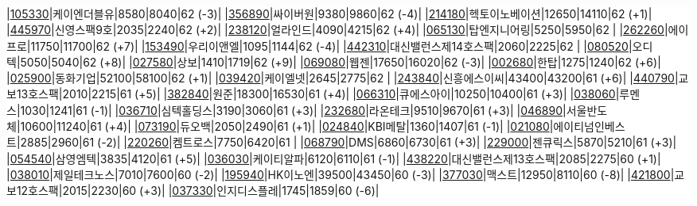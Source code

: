 |[105330](https://finance.daum.net/quotes/A105330)|케이엔더블유|8580|8040|62 (-3)|
|[356890](https://finance.daum.net/quotes/A356890)|싸이버원|9380|9860|62 (-4)|
|[214180](https://finance.daum.net/quotes/A214180)|헥토이노베이션|12650|14110|62 (+1)|
|[445970](https://finance.daum.net/quotes/A445970)|신영스팩9호|2035|2240|62 (+2)|
|[238120](https://finance.daum.net/quotes/A238120)|얼라인드|4090|4215|62 (+4)|
|[065130](https://finance.daum.net/quotes/A065130)|탑엔지니어링|5250|5950|62 |
|[262260](https://finance.daum.net/quotes/A262260)|에이프로|11750|11700|62 (+7)|
|[153490](https://finance.daum.net/quotes/A153490)|우리이앤엘|1095|1144|62 (-4)|
|[442310](https://finance.daum.net/quotes/A442310)|대신밸런스제14호스팩|2060|2225|62 |
|[080520](https://finance.daum.net/quotes/A080520)|오디텍|5050|5040|62 (+8)|
|[027580](https://finance.daum.net/quotes/A027580)|상보|1410|1719|62 (+9)|
|[069080](https://finance.daum.net/quotes/A069080)|웹젠|17650|16020|62 (-3)|
|[002680](https://finance.daum.net/quotes/A002680)|한탑|1275|1240|62 (+6)|
|[025900](https://finance.daum.net/quotes/A025900)|동화기업|52100|58100|62 (+1)|
|[039420](https://finance.daum.net/quotes/A039420)|케이엘넷|2645|2775|62 |
|[243840](https://finance.daum.net/quotes/A243840)|신흥에스이씨|43400|43200|61 (+6)|
|[440790](https://finance.daum.net/quotes/A440790)|교보13호스팩|2010|2215|61 (+5)|
|[382840](https://finance.daum.net/quotes/A382840)|원준|18300|16530|61 (+4)|
|[066310](https://finance.daum.net/quotes/A066310)|큐에스아이|10250|10400|61 (+3)|
|[038060](https://finance.daum.net/quotes/A038060)|루멘스|1030|1241|61 (-1)|
|[036710](https://finance.daum.net/quotes/A036710)|심텍홀딩스|3190|3060|61 (+3)|
|[232680](https://finance.daum.net/quotes/A232680)|라온테크|9510|9670|61 (+3)|
|[046890](https://finance.daum.net/quotes/A046890)|서울반도체|10600|11240|61 (+4)|
|[073190](https://finance.daum.net/quotes/A073190)|듀오백|2050|2490|61 (+1)|
|[024840](https://finance.daum.net/quotes/A024840)|KBI메탈|1360|1407|61 (-1)|
|[021080](https://finance.daum.net/quotes/A021080)|에이티넘인베스트|2885|2960|61 (-2)|
|[220260](https://finance.daum.net/quotes/A220260)|켐트로스|7750|6420|61 |
|[068790](https://finance.daum.net/quotes/A068790)|DMS|6860|6730|61 (+3)|
|[229000](https://finance.daum.net/quotes/A229000)|젠큐릭스|5870|5210|61 (+3)|
|[054540](https://finance.daum.net/quotes/A054540)|삼영엠텍|3835|4120|61 (+5)|
|[036030](https://finance.daum.net/quotes/A036030)|케이티알파|6120|6110|61 (-1)|
|[438220](https://finance.daum.net/quotes/A438220)|대신밸런스제13호스팩|2085|2275|60 (+1)|
|[038010](https://finance.daum.net/quotes/A038010)|제일테크노스|7010|7600|60 (-2)|
|[195940](https://finance.daum.net/quotes/A195940)|HK이노엔|39500|43450|60 (-3)|
|[377030](https://finance.daum.net/quotes/A377030)|맥스트|12950|8110|60 (-8)|
|[421800](https://finance.daum.net/quotes/A421800)|교보12호스팩|2015|2230|60 (+3)|
|[037330](https://finance.daum.net/quotes/A037330)|인지디스플레|1745|1859|60 (-6)|